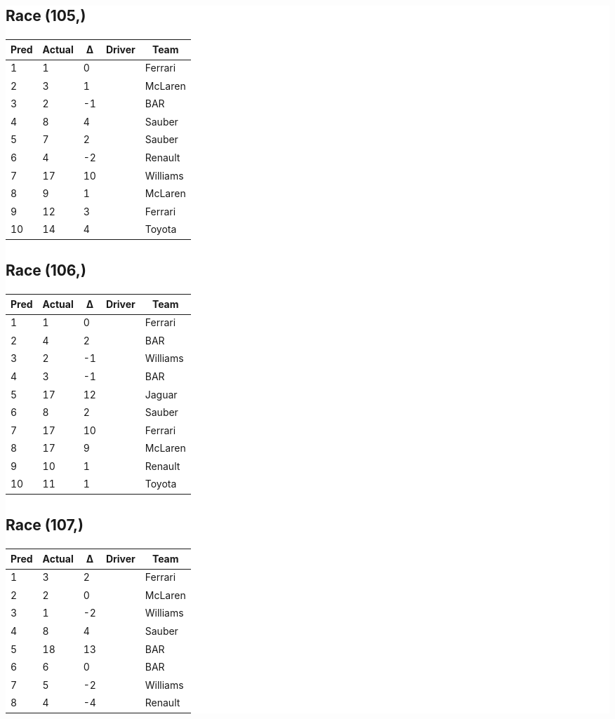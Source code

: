 ## Race (105,)

| Pred | Actual | Δ | Driver | Team |
|---|---|---|---|---|
| 1 | 1 | 0 |  | Ferrari |
| 2 | 3 | 1 |  | McLaren |
| 3 | 2 | -1 |  | BAR |
| 4 | 8 | 4 |  | Sauber |
| 5 | 7 | 2 |  | Sauber |
| 6 | 4 | -2 |  | Renault |
| 7 | 17 | 10 |  | Williams |
| 8 | 9 | 1 |  | McLaren |
| 9 | 12 | 3 |  | Ferrari |
| 10 | 14 | 4 |  | Toyota |

## Race (106,)

| Pred | Actual | Δ | Driver | Team |
|---|---|---|---|---|
| 1 | 1 | 0 |  | Ferrari |
| 2 | 4 | 2 |  | BAR |
| 3 | 2 | -1 |  | Williams |
| 4 | 3 | -1 |  | BAR |
| 5 | 17 | 12 |  | Jaguar |
| 6 | 8 | 2 |  | Sauber |
| 7 | 17 | 10 |  | Ferrari |
| 8 | 17 | 9 |  | McLaren |
| 9 | 10 | 1 |  | Renault |
| 10 | 11 | 1 |  | Toyota |

## Race (107,)

| Pred | Actual | Δ | Driver | Team |
|---|---|---|---|---|
| 1 | 3 | 2 |  | Ferrari |
| 2 | 2 | 0 |  | McLaren |
| 3 | 1 | -2 |  | Williams |
| 4 | 8 | 4 |  | Sauber |
| 5 | 18 | 13 |  | BAR |
| 6 | 6 | 0 |  | BAR |
| 7 | 5 | -2 |  | Williams |
| 8 | 4 | -4 |  | Renault |